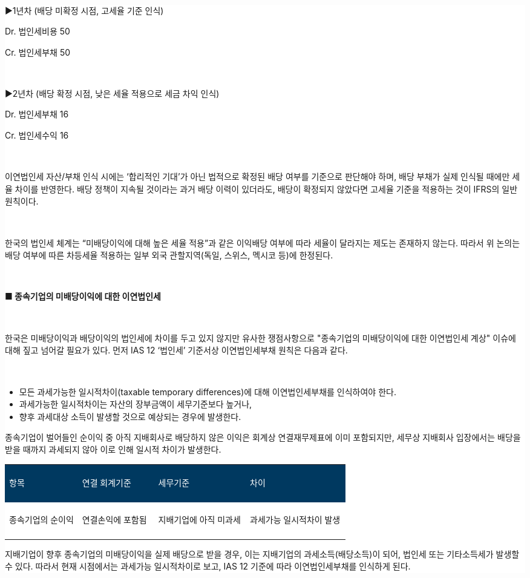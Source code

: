 ▶1년차 (배당 미확정 시점, 고세율 기준 인식)

Dr. 법인세비용 50

Cr. 법인세부채 50

​

▶2년차 (배당 확정 시점, 낮은 세율 적용으로 세금 차익 인식)

Dr. 법인세부채 16

Cr. 법인세수익 16

​

이연법인세 자산/부채 인식 시에는 ‘합리적인 기대’가 아닌 법적으로 확정된 배당 여부를 기준으로 판단해야 하며, 배당 부채가 실제 인식될 때에만 세율 차이를 반영한다. 배당 정책이 지속될 것이라는 과거 배당 이력이 있더라도, 배당이 확정되지 않았다면 고세율 기준을 적용하는 것이 IFRS의 일반 원칙이다.

​

한국의 법인세 체계는 “미배당이익에 대해 높은 세율 적용”과 같은 이익배당 여부에 따라 세율이 달라지는 제도는 존재하지 않는다. 따라서 위 논의는 배당 여부에 따른 차등세율 적용하는 일부 외국 관할지역(독일, 스위스, 멕시코 등)에 한정된다.

​

**■ 종속기업의 미배당이익에 대한 이연법인세**

**​**

한국은 미배당이익과 배당이익의 법인세에 차이를 두고 있지 않지만 유사한 쟁점사항으로 "종속기업의 미배당이익에 대한 이연법인세 계상" 이슈에 대해 짚고 넘어갈 필요가 있다. 먼저 IAS 12 ‘법인세’ 기준서상 이연법인세부채 원칙은 다음과 같다.

​

- 모든 과세가능한 일시적차이(taxable temporary differences)에 대해 이연법인세부채를 인식하여야 한다.
- 과세가능한 일시적차이는 자산의 장부금액이 세무기준보다 높거나,
- 향후 과세대상 소득이 발생할 것으로 예상되는 경우에 발생한다.

종속기업이 벌어들인 순이익 중 아직 지배회사로 배당하지 않은 이익은 회계상 연결재무제표에 이미 포함되지만, 세무상 지배회사 입장에서는 배당을 받을 때까지 과세되지 않아 이로 인해 일시적 차이가 발생한다.

<table style=""><tbody><tr><td colspan="1" rowspan="1" style="width: 21.47%; height: 40.0px;  background-color: #003960;"><div><p style="line-height:2.0;"><span style="color:#ffffff;">항목</span></p></div></td><td colspan="1" rowspan="1" style="width: 22.35%; height: 40.0px;  background-color: #003960;"><div><p style="line-height:2.0;"><span style="color:#ffffff;">연결 회계기준</span></p></div></td><td colspan="1" rowspan="1" style="width: 26.92%; height: 40.0px;  background-color: #003960;"><div><p style="line-height:2.0;"><span style="color:#ffffff;">세무기준</span></p></div></td><td colspan="1" rowspan="1" style="width: 29.26%; height: 40.0px;  background-color: #003960;"><div><p style="line-height:2.0;"><span style="color:#ffffff;">차이</span></p></div></td></tr><tr><td colspan="1" rowspan="1" style="width: 21.47%; height: 40.0px;  "><div><p style="line-height:2.0;"><span style="">종속기업의 순이익</span></p></div></td><td colspan="1" rowspan="1" style="width: 22.35%; height: 40.0px;  "><div><p style="line-height:2.0;"><span style="">연결손익에 포함됨</span></p></div></td><td colspan="1" rowspan="1" style="width: 26.92%; height: 40.0px;  "><div><p style="line-height:2.0;"><span style="">지배기업에 아직 미과세</span></p></div></td><td colspan="1" rowspan="1" style="width: 29.26%; height: 40.0px;  "><div><p style="line-height:2.0;"><span style="">과세가능 일시적차이 발생</span></p></div></td></tr></tbody></table>

지배기업이 향후 종속기업의 미배당이익을 실제 배당으로 받을 경우, 이는 지배기업의 과세소득(배당소득)이 되어, 법인세 또는 기타소득세가 발생할 수 있다. 따라서 현재 시점에서는 과세가능 일시적차이로 보고, IAS 12 기준에 따라 이연법인세부채를 인식하게 된다.
